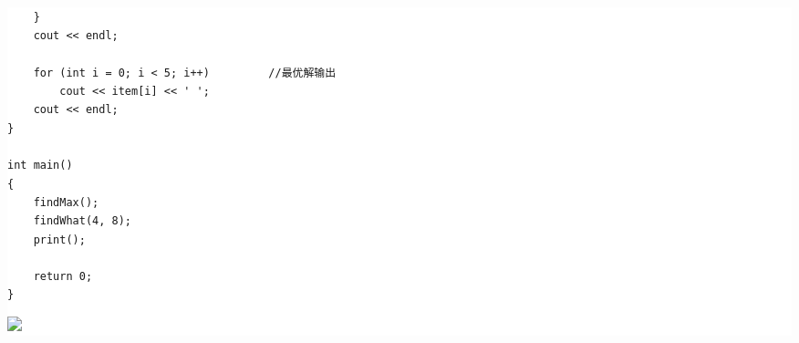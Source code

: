 ```
	}
	cout << endl;
 
	for (int i = 0; i < 5; i++)			//最优解输出
		cout << item[i] << ' ';
	cout << endl;
}
 
int main()
{
	findMax();
	findWhat(4, 8);
	print();
 
	return 0;
}
```

![](https://img-blog.csdnimg.cn/20190205162940822.jpg?x-oss-process=image/watermark,type_ZmFuZ3poZW5naGVpdGk,shadow_10,text_aHR0cHM6Ly9ibG9nLmNzZG4ubmV0L3FxXzM4NDEwNzMw,size_16,color_FFFFFF,t_70)